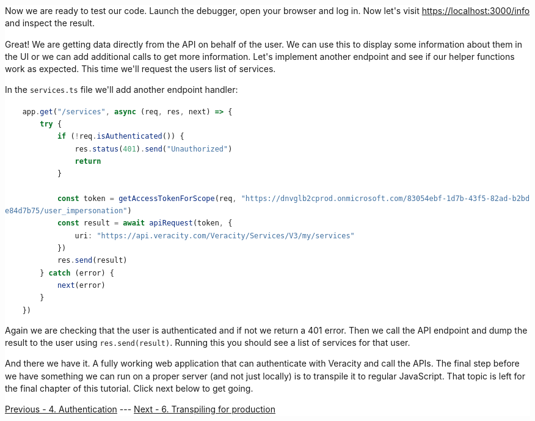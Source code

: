 Now we are ready to test our code. Launch the debugger, open your browser and log in. Now let's visit [https://localhost:3000/info](https://localhost:3000/info) and inspect the result.

<video controls loop>
	<source src="assets/calling-external-api.mp4">
</video>

Great! We are getting data directly from the API on behalf of the user. We can use this to display some information about them in the UI or we can add additional calls to get more information. Let's implement another endpoint and see if our helper functions work as expected. This time we'll request the users list of services.

In the `services.ts` file we'll add another endpoint handler:
```typescript
	app.get("/services", async (req, res, next) => {
		try {
			if (!req.isAuthenticated()) {
				res.status(401).send("Unauthorized")
				return
			}

			const token = getAccessTokenForScope(req, "https://dnvglb2cprod.onmicrosoft.com/83054ebf-1d7b-43f5-82ad-b2bde84d7b75/user_impersonation")
			const result = await apiRequest(token, {
				uri: "https://api.veracity.com/Veracity/Services/V3/my/services"
			})
			res.send(result)
		} catch (error) {
			next(error)
		}
	})
```
Again we are checking that the user is authenticated and if not we return a 401 error. Then we call the API endpoint and dump the result to the user using `res.send(result)`. Running this you should see a list of services for that user.

And there we have it. A fully working web application that can authenticate with Veracity and call the APIs. The final step before we have something we can run on a proper server (and not just locally) is to transpile it to regular JavaScript. That topic is left for the final chapter of this tutorial. Click next below to get going.

[Previous - 4. Authentication](4-authentication.md) --- [Next - 6. Transpiling for production](6-transpiling-for-production.md)
